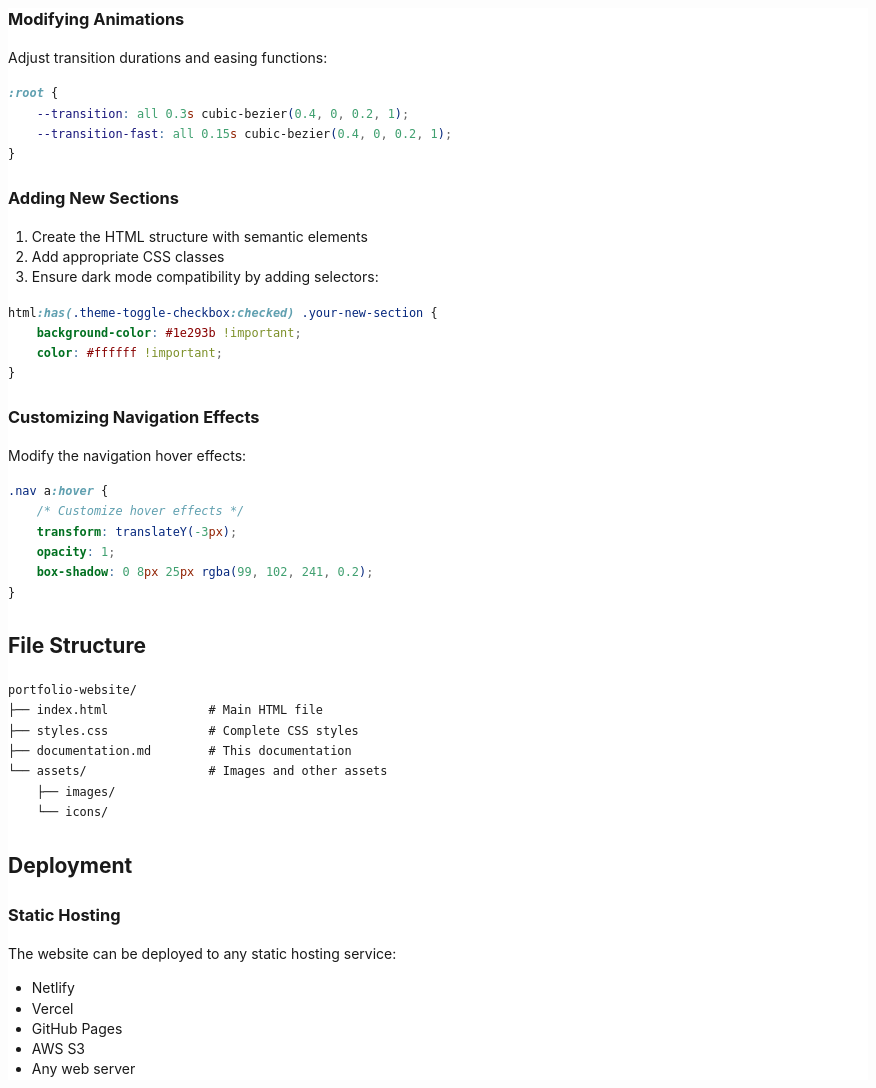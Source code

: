### **Modifying Animations**

Adjust transition durations and easing functions:

```css
:root {
    --transition: all 0.3s cubic-bezier(0.4, 0, 0.2, 1);
    --transition-fast: all 0.15s cubic-bezier(0.4, 0, 0.2, 1);
}
```

### **Adding New Sections**

1. Create the HTML structure with semantic elements
2. Add appropriate CSS classes
3. Ensure dark mode compatibility by adding selectors:

```css
html:has(.theme-toggle-checkbox:checked) .your-new-section {
    background-color: #1e293b !important;
    color: #ffffff !important;
}
```

### **Customizing Navigation Effects**

Modify the navigation hover effects:

```css
.nav a:hover {
    /* Customize hover effects */
    transform: translateY(-3px);
    opacity: 1;
    box-shadow: 0 8px 25px rgba(99, 102, 241, 0.2);
}
```

## File Structure

```
portfolio-website/
├── index.html              # Main HTML file
├── styles.css              # Complete CSS styles
├── documentation.md        # This documentation
└── assets/                 # Images and other assets
    ├── images/
    └── icons/
```

## Deployment

### **Static Hosting**
The website can be deployed to any static hosting service:
- Netlify
- Vercel
- GitHub Pages
- AWS S3
- Any web server

